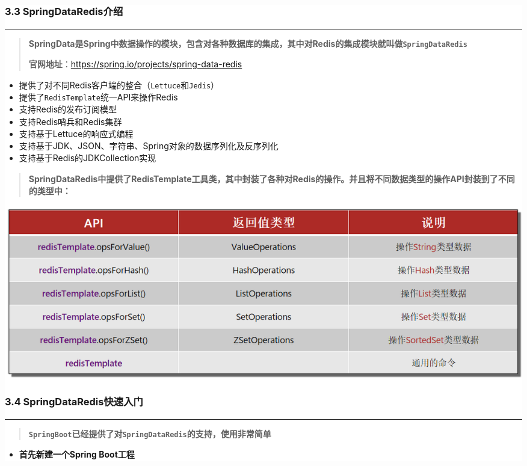 ### 3.3 SpringDataRedis介绍

------

> **SpringData是Spring中数据操作的模块，包含对各种数据库的集成，其中对Redis的集成模块就叫做`SpringDataRedis`**
>
> **官网地址**：https://spring.io/projects/spring-data-redis

- 提供了对不同Redis客户端的整合（`Lettuce`和`Jedis`）
- 提供了`RedisTemplate`统一API来操作Redis
- 支持Redis的发布订阅模型
- 支持Redis哨兵和Redis集群
- 支持基于Lettuce的响应式编程
- 支持基于JDK、JSON、字符串、Spring对象的数据序列化及反序列化
- 支持基于Redis的JDKCollection实现

> **SpringDataRedis中提供了RedisTemplate工具类，其中封装了各种对Redis的操作。并且将不同数据类型的操作API封装到了不同的类型中：**

![image-20220525140217446](Resources/image-20220525140217446.png)

### 3.4 SpringDataRedis快速入门

------

> **`SpringBoot`已经提供了对`SpringDataRedis`的支持，使用非常简单**

- **首先新建一个Spring Boot工程**
